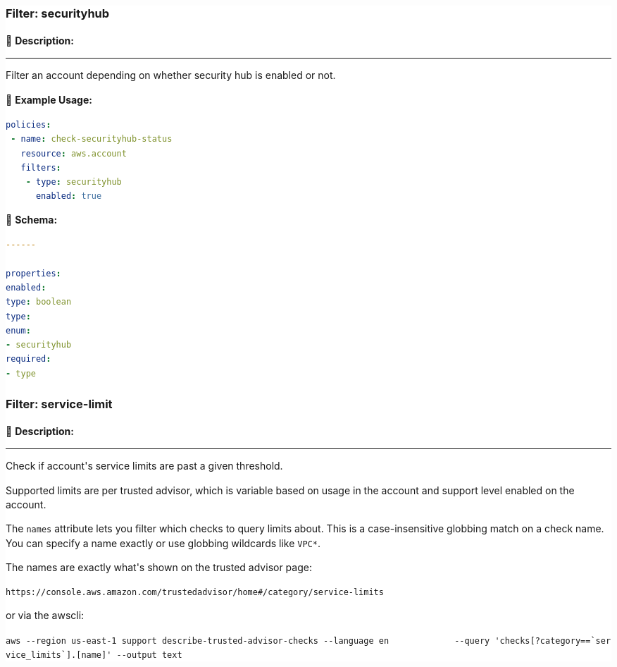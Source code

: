 
### Filter: securityhub
<a name="filter-securityhub"></a>
📌 **Description:**

----

Filter an account depending on whether security hub is enabled or not.

📌 **Example Usage:**

```yaml
policies:
 - name: check-securityhub-status
   resource: aws.account
   filters:
    - type: securityhub
      enabled: true
```

📌 **Schema:**

```yaml
------

properties:
enabled:
type: boolean
type:
enum:
- securityhub
required:
- type
```


### Filter: service-limit
<a name="filter-service-limit"></a>
📌 **Description:**

----

Check if account's service limits are past a given threshold.

Supported limits are per trusted advisor, which is variable based
on usage in the account and support level enabled on the account.

The `names` attribute lets you filter which checks to query limits
about.  This is a case-insensitive globbing match on a check name.
You can specify a name exactly or use globbing wildcards like `VPC*`.

The names are exactly what's shown on the trusted advisor page:

    https://console.aws.amazon.com/trustedadvisor/home#/category/service-limits

or via the awscli:

    aws --region us-east-1 support describe-trusted-advisor-checks --language en             --query 'checks[?category==`service_limits`].[name]' --output text
